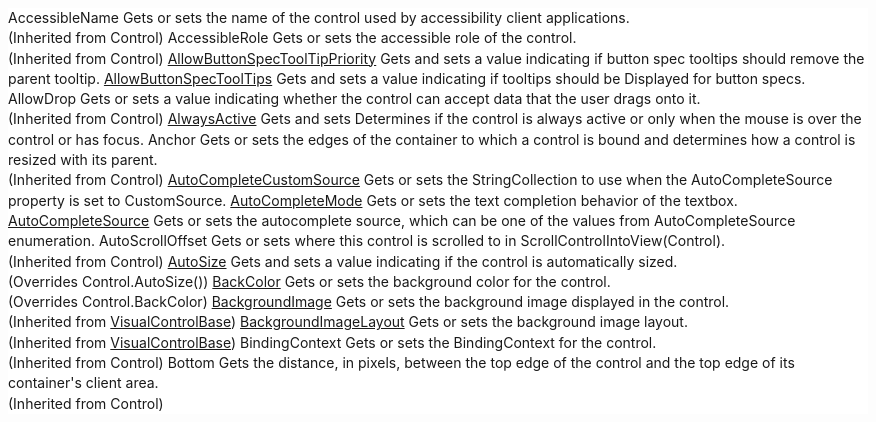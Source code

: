 <tr>
<td>AccessibleName</td>
<td>Gets or sets the name of the control used by accessibility client applications.<br />(Inherited from Control)</td></tr>
<tr>
<td>AccessibleRole</td>
<td>Gets or sets the accessible role of the control.<br />(Inherited from Control)</td></tr>
<tr>
<td><a href="f8f6c57f-cf04-b8db-6da2-3f9d5eb99a8a.md">AllowButtonSpecToolTipPriority</a></td>
<td>Gets and sets a value indicating if button spec tooltips should remove the parent tooltip.</td></tr>
<tr>
<td><a href="19c7ef7e-d2a8-d3db-a746-66548505257d.md">AllowButtonSpecToolTips</a></td>
<td>Gets and sets a value indicating if tooltips should be Displayed for button specs.</td></tr>
<tr>
<td>AllowDrop</td>
<td>Gets or sets a value indicating whether the control can accept data that the user drags onto it.<br />(Inherited from Control)</td></tr>
<tr>
<td><a href="ae54c131-e367-641f-6a9c-c45761299969.md">AlwaysActive</a></td>
<td>Gets and sets Determines if the control is always active or only when the mouse is over the control or has focus.</td></tr>
<tr>
<td>Anchor</td>
<td>Gets or sets the edges of the container to which a control is bound and determines how a control is resized with its parent.<br />(Inherited from Control)</td></tr>
<tr>
<td><a href="65935aa1-a305-6644-04b9-3f39ee2269c8.md">AutoCompleteCustomSource</a></td>
<td>Gets or sets the StringCollection to use when the AutoCompleteSource property is set to CustomSource.</td></tr>
<tr>
<td><a href="ae0e9576-8dbd-0389-df96-b384e79dc157.md">AutoCompleteMode</a></td>
<td>Gets or sets the text completion behavior of the textbox.</td></tr>
<tr>
<td><a href="96e54955-0c04-c2e1-980a-094843fc44b4.md">AutoCompleteSource</a></td>
<td>Gets or sets the autocomplete source, which can be one of the values from AutoCompleteSource enumeration.</td></tr>
<tr>
<td>AutoScrollOffset</td>
<td>Gets or sets where this control is scrolled to in ScrollControlIntoView(Control).<br />(Inherited from Control)</td></tr>
<tr>
<td><a href="7c3ba472-0989-e8cd-dad0-eadf857590ba.md">AutoSize</a></td>
<td>Gets and sets a value indicating if the control is automatically sized.<br />(Overrides Control.AutoSize())</td></tr>
<tr>
<td><a href="664f139a-c1b8-b846-2c35-47bafaf3c7dc.md">BackColor</a></td>
<td>Gets or sets the background color for the control.<br />(Overrides Control.BackColor)</td></tr>
<tr>
<td><a href="1cb9b3f1-d625-1f75-6f48-9cd33918e4c4.md">BackgroundImage</a></td>
<td>Gets or sets the background image displayed in the control.<br />(Inherited from <a href="692f3254-a85d-c457-f80c-15e27592145b.md">VisualControlBase</a>)</td></tr>
<tr>
<td><a href="fbcec284-5d61-c094-4119-30a008179f8c.md">BackgroundImageLayout</a></td>
<td>Gets or sets the background image layout.<br />(Inherited from <a href="692f3254-a85d-c457-f80c-15e27592145b.md">VisualControlBase</a>)</td></tr>
<tr>
<td>BindingContext</td>
<td>Gets or sets the BindingContext for the control.<br />(Inherited from Control)</td></tr>
<tr>
<td>Bottom</td>
<td>Gets the distance, in pixels, between the top edge of the control and the top edge of its container's client area.<br />(Inherited from Control)</td></tr>
<tr>